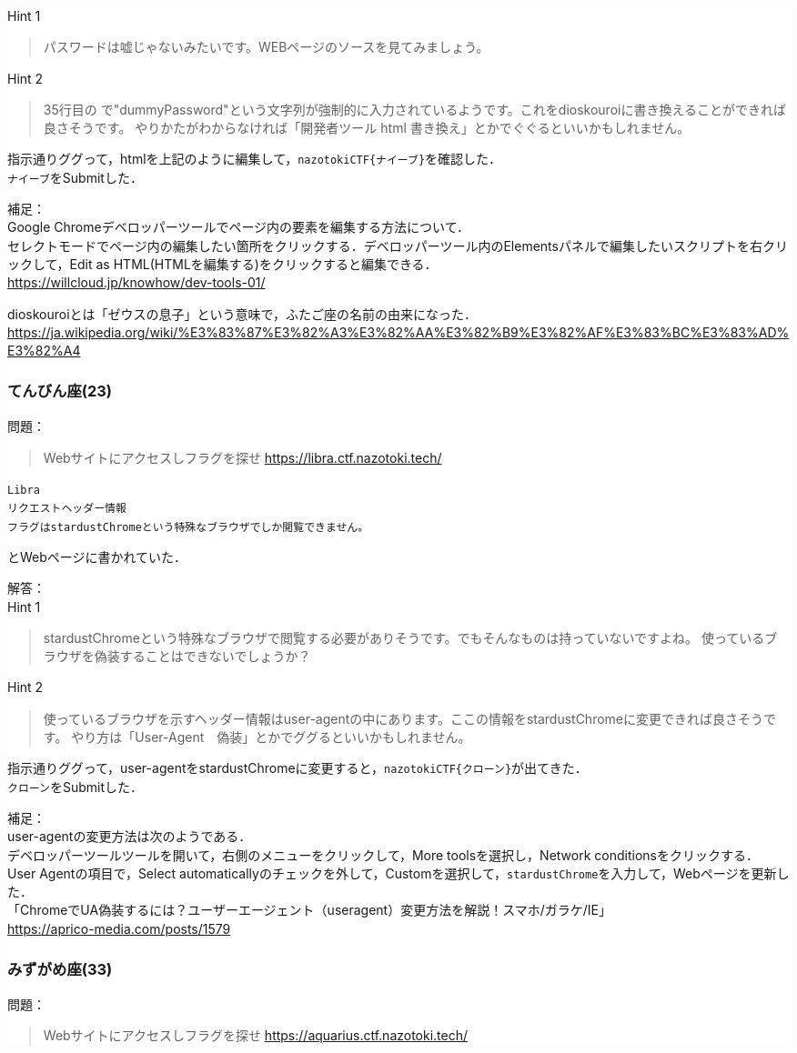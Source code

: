 Hint 1<br>
> パスワードは嘘じゃないみたいです。WEBページのソースを見てみましょう。

Hint 2<br>
> 35行目の <input type="hidden" name="realPassword" value="dummyPassword">
> で"dummyPassword"という文字列が強制的に入力されているようです。これをdioskouroiに書き換えることができれば良さそうです。
> やりかたがわからなければ「開発者ツール html 書き換え」とかでぐぐるといいかもしれません。


指示通りググって，htmlを上記のように編集して，`nazotokiCTF{ナイーブ}`を確認した．<br>
`ナイーブ`をSubmitした．<br>

補足：<br>
Google Chromeデベロッパーツールでページ内の要素を編集する方法について．<br>
セレクトモードでページ内の編集したい箇所をクリックする．デベロッパーツール内のElementsパネルで編集したいスクリプトを右クリックして，Edit as HTML(HTMLを編集する)をクリックすると編集できる．<br>
https://willcloud.jp/knowhow/dev-tools-01/

dioskouroiとは「ゼウスの息子」という意味で，ふたご座の名前の由来になった．<br>
https://ja.wikipedia.org/wiki/%E3%83%87%E3%82%A3%E3%82%AA%E3%82%B9%E3%82%AF%E3%83%BC%E3%83%AD%E3%82%A4<br>



### てんびん座(23)
問題：<br>
> Webサイトにアクセスしフラグを探せ
> https://libra.ctf.nazotoki.tech/

```
Libra
リクエストヘッダー情報
フラグはstardustChromeという特殊なブラウザでしか閲覧できません。
```
とWebページに書かれていた．

解答：<br>
Hint 1<br>
> stardustChromeという特殊なブラウザで閲覧する必要がありそうです。でもそんなものは持っていないですよね。 使っているブラウザを偽装することはできないでしょうか？

Hint 2<br>
> 使っているブラウザを示すヘッダー情報はuser-agentの中にあります。ここの情報をstardustChromeに変更できれば良さそうです。
> やり方は「User-Agent　偽装」とかでググるといいかもしれません。


指示通りググって，user-agentをstardustChromeに変更すると，`nazotokiCTF{クローン}`が出てきた．<br>
`クローン`をSubmitした．

補足：<br>
user-agentの変更方法は次のようである．<br>
デベロッパーツールツールを開いて，右側のメニューをクリックして，More toolsを選択し，Network conditionsをクリックする．
User Agentの項目で，Select automaticallyのチェックを外して，Customを選択して，`stardustChrome`を入力して，Webページを更新した．<br>
「ChromeでUA偽装するには？ユーザーエージェント（useragent）変更方法を解説！スマホ/ガラケ/IE」<br>
https://aprico-media.com/posts/1579

### みずがめ座(33)
問題：<br>
> Webサイトにアクセスしフラグを探せ
> https://aquarius.ctf.nazotoki.tech/
